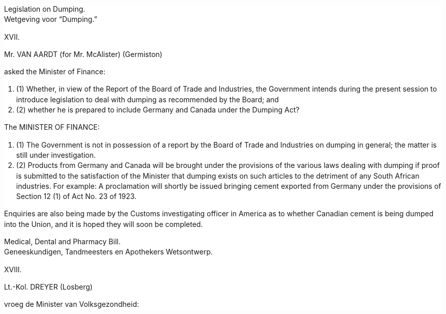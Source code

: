 </oralStatements>

<oralStatements>

<heading>Legislation on Dumping.<br/>Wetgeving voor &#x201C;Dumping.&#x201D;</heading>

<question by="#van_aardt" to="#minister_of_finance">

<num>XVII.</num>

<from>Mr. VAN AARDT (for Mr. McAlister) (Germiston)</from>

<p>asked the Minister of Finance:</p>

<ol>

<li>(1) Whether, in view of the Report of the Board of Trade and Industries, the Government intends during the present session to introduce legislation to deal with dumping as recommended by the Board; and</li>

<li>(2) whether he is prepared to include Germany and Canada under the Dumping Act?</li>

</ol>

</question>

<answer by="#minister_of_finance" to="#van_aardt">

<from>The MINISTER OF FINANCE:</from>

<ol>

<li>(1) The Government is not in possession of a report by the Board of Trade and Industries on dumping in general; the matter is still under investigation.</li>

<li>(2) Products from Germany and Canada will be brought under the provisions of the various laws dealing with dumping if proof is submitted to the satisfaction of the Minister that dumping exists on such articles to the detriment of any South African industries. For example: A proclamation will shortly be issued bringing cement exported from Germany under the provisions of Section 12 (1) of Act No. 23 of 1923.</li>

</ol>

<p>Enquiries are also being made by the Customs investigating officer in America as to whether Canadian cement is being dumped into the Union, and it is hoped they will soon be completed.</p>

</answer>

</oralStatements>

<oralStatements>

<heading>Medical, Dental and Pharmacy Bill.<br/>Geneeskundigen, Tandmeesters en Apothekers Wetsontwerp.</heading>

<question by="#dreyer" to="#minister_van_volksgezondheid">

<num>XVIII.</num>

<from>Lt.-Kol. DREYER (Losberg)</from>

<p>vroeg de Minister van Volksgezondheid:</p>
